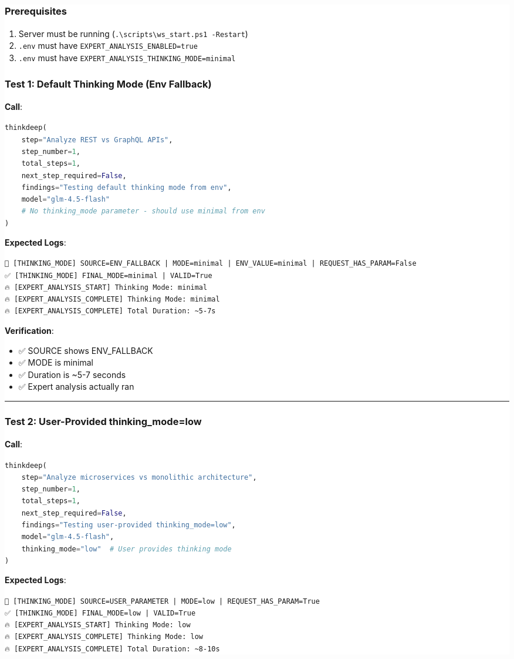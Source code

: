 ### Prerequisites
1. Server must be running (`.\scripts\ws_start.ps1 -Restart`)
2. `.env` must have `EXPERT_ANALYSIS_ENABLED=true`
3. `.env` must have `EXPERT_ANALYSIS_THINKING_MODE=minimal`

### Test 1: Default Thinking Mode (Env Fallback)

**Call**:
```python
thinkdeep(
    step="Analyze REST vs GraphQL APIs",
    step_number=1,
    total_steps=1,
    next_step_required=False,
    findings="Testing default thinking mode from env",
    model="glm-4.5-flash"
    # No thinking_mode parameter - should use minimal from env
)
```

**Expected Logs**:
```
🎯 [THINKING_MODE] SOURCE=ENV_FALLBACK | MODE=minimal | ENV_VALUE=minimal | REQUEST_HAS_PARAM=False
✅ [THINKING_MODE] FINAL_MODE=minimal | VALID=True
🔥 [EXPERT_ANALYSIS_START] Thinking Mode: minimal
🔥 [EXPERT_ANALYSIS_COMPLETE] Thinking Mode: minimal
🔥 [EXPERT_ANALYSIS_COMPLETE] Total Duration: ~5-7s
```

**Verification**:
- ✅ SOURCE shows ENV_FALLBACK
- ✅ MODE is minimal
- ✅ Duration is ~5-7 seconds
- ✅ Expert analysis actually ran

---

### Test 2: User-Provided thinking_mode=low

**Call**:
```python
thinkdeep(
    step="Analyze microservices vs monolithic architecture",
    step_number=1,
    total_steps=1,
    next_step_required=False,
    findings="Testing user-provided thinking_mode=low",
    model="glm-4.5-flash",
    thinking_mode="low"  # User provides thinking mode
)
```

**Expected Logs**:
```
🎯 [THINKING_MODE] SOURCE=USER_PARAMETER | MODE=low | REQUEST_HAS_PARAM=True
✅ [THINKING_MODE] FINAL_MODE=low | VALID=True
🔥 [EXPERT_ANALYSIS_START] Thinking Mode: low
🔥 [EXPERT_ANALYSIS_COMPLETE] Thinking Mode: low
🔥 [EXPERT_ANALYSIS_COMPLETE] Total Duration: ~8-10s
```
